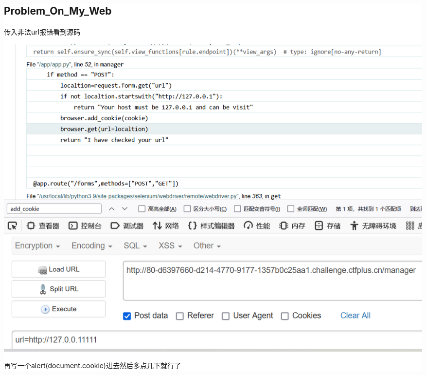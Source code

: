 ## Problem\_On\_My\_Web

传入非法url报错看到源码

![](./images/image-36.png)

再写一个alert(document.cookie)进去然后多点几下就行了
